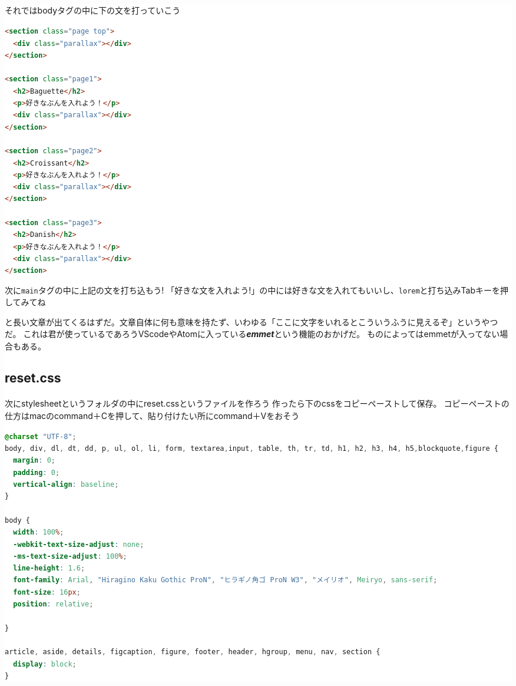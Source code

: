それではbodyタグの中に下の文を打っていこう

```html
<section class="page top">
  <div class="parallax"></div>
</section>

<section class="page1">
  <h2>Baguette</h2>
  <p>好きなぶんを入れよう！</p>
  <div class="parallax"></div>
</section>

<section class="page2">
  <h2>Croissant</h2>
  <p>好きなぶんを入れよう！</p>
  <div class="parallax"></div>
</section>

<section class="page3">
  <h2>Danish</h2>
  <p>好きなぶんを入れよう！</p>
  <div class="parallax"></div>
</section>

```

次に```main```タグの中に上記の文を打ち込もう!
「好きな文を入れよう!」の中には好きな文を入れてもいいし、```lorem```と打ち込みTabキーを押してみてね



と長い文章が出てくるはずだ。文章自体に何も意味を持たず、いわゆる「ここに文字をいれるとこういうふうに見えるぞ」というやつだ。
これは君が使っているであろうVScodeやAtomに入っている***emmet***という機能のおかげだ。
ものによってはemmetが入ってない場合もある。

## reset.css
次にstylesheetというフォルダの中にreset.cssというファイルを作ろう
作ったら下のcssをコピーペーストして保存。
コピーペーストの仕方はmacのcommand＋Cを押して、貼り付けたい所にcommand＋Vをおそう





```css
@charset "UTF-8";
body, div, dl, dt, dd, p, ul, ol, li, form, textarea,input, table, th, tr, td, h1, h2, h3, h4, h5,blockquote,figure {
  margin: 0;
  padding: 0;
  vertical-align: baseline;
}

body {
  width: 100%;
  -webkit-text-size-adjust: none;
  -ms-text-size-adjust: 100%;
  line-height: 1.6;
  font-family: Arial, "Hiragino Kaku Gothic ProN", "ヒラギノ角ゴ ProN W3", "メイリオ", Meiryo, sans-serif;
  font-size: 16px;
  position: relative;

}

article, aside, details, figcaption, figure, footer, header, hgroup, menu, nav, section {
  display: block;
}
```